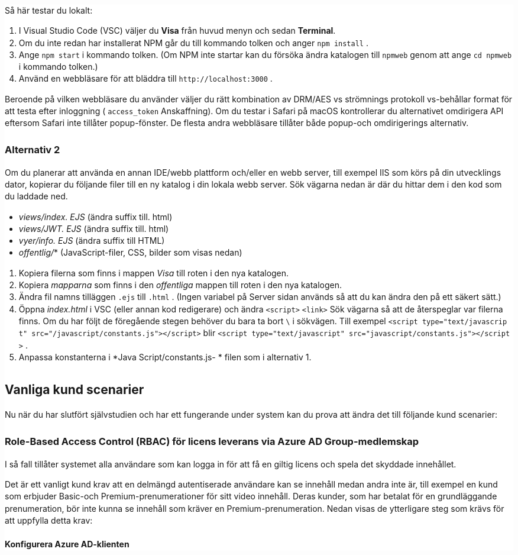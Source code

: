 Så här testar du lokalt:

1. I Visual Studio Code (VSC) väljer du **Visa** från huvud menyn och sedan **Terminal**.
1. Om du inte redan har installerat NPM går du till kommando tolken och anger `npm install` .
1. Ange `npm start` i kommando tolken. (Om NPM inte startar kan du försöka ändra katalogen till `npmweb` genom att ange `cd npmweb` i kommando tolken.)
1. Använd en webbläsare för att bläddra till `http://localhost:3000` .

Beroende på vilken webbläsare du använder väljer du rätt kombination av DRM/AES vs strömnings protokoll vs-behållar format för att testa efter inloggning ( `access_token` Anskaffning). Om du testar i Safari på macOS kontrollerar du alternativet omdirigera API eftersom Safari inte tillåter popup-fönster. De flesta andra webbläsare tillåter både popup-och omdirigerings alternativ.

### <a name="option-2"></a>Alternativ 2

Om du planerar att använda en annan IDE/webb plattform och/eller en webb server, till exempel IIS som körs på din utvecklings dator, kopierar du följande filer till en ny katalog i din lokala webb server. Sök vägarna nedan är där du hittar dem i den kod som du laddade ned.

* *views/index. EJS* (ändra suffix till. html)
* *views/JWT. EJS* (ändra suffix till. html)
* *vyer/info. EJS* (ändra suffix till HTML)
* *offentlig/** (JavaScript-filer, CSS, bilder som visas nedan)

1. Kopiera filerna som finns i mappen *Visa* till roten i den nya katalogen.
1. Kopiera *mapparna* som finns i den *offentliga* mappen till roten i den nya katalogen.
1. Ändra fil namns tilläggen `.ejs` till `.html` . (Ingen variabel på Server sidan används så att du kan ändra den på ett säkert sätt.)
1. Öppna *index.html* i VSC (eller annan kod redigerare) och ändra `<script>` `<link>` Sök vägarna så att de återspeglar var filerna finns.  Om du har följt de föregående stegen behöver du bara ta bort `\` i sökvägen.  Till exempel `<script type="text/javascript" src="/javascript/constants.js"></script>` blir `<script type="text/javascript" src="javascript/constants.js"></script>` .
1. Anpassa konstanterna i *Java Script/constants.js- * filen som i alternativ 1.

## <a name="common-customer-scenarios"></a>Vanliga kund scenarier

Nu när du har slutfört självstudien och har ett fungerande under system kan du prova att ändra det till följande kund scenarier:

### <a name="role-based-access-control-rbac-for-license-delivery-via-azure-ad-group-membership"></a>Role-Based Access Control (RBAC) för licens leverans via Azure AD Group-medlemskap

I så fall tillåter systemet alla användare som kan logga in för att få en giltig licens och spela det skyddade innehållet.

Det är ett vanligt kund krav att en delmängd autentiserade användare kan se innehåll medan andra inte är, till exempel en kund som erbjuder Basic-och Premium-prenumerationer för sitt video innehåll. Deras kunder, som har betalat för en grundläggande prenumeration, bör inte kunna se innehåll som kräver en Premium-prenumeration. Nedan visas de ytterligare steg som krävs för att uppfylla detta krav:

#### <a name="set-up-the-azure-ad-tenant"></a>Konfigurera Azure AD-klienten

